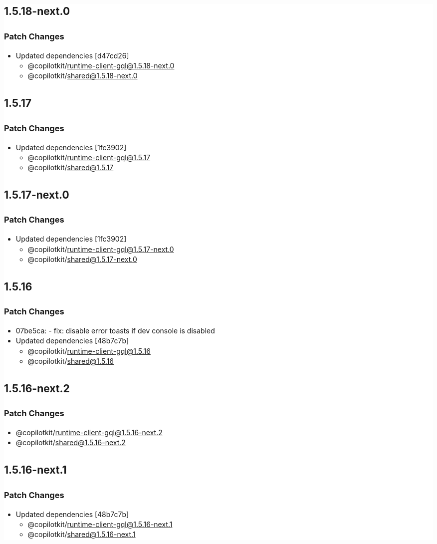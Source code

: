 ## 1.5.18-next.0

### Patch Changes

- Updated dependencies [d47cd26]
  - @copilotkit/runtime-client-gql@1.5.18-next.0
  - @copilotkit/shared@1.5.18-next.0

## 1.5.17

### Patch Changes

- Updated dependencies [1fc3902]
  - @copilotkit/runtime-client-gql@1.5.17
  - @copilotkit/shared@1.5.17

## 1.5.17-next.0

### Patch Changes

- Updated dependencies [1fc3902]
  - @copilotkit/runtime-client-gql@1.5.17-next.0
  - @copilotkit/shared@1.5.17-next.0

## 1.5.16

### Patch Changes

- 07be5ca: - fix: disable error toasts if dev console is disabled
- Updated dependencies [48b7c7b]
  - @copilotkit/runtime-client-gql@1.5.16
  - @copilotkit/shared@1.5.16

## 1.5.16-next.2

### Patch Changes

- @copilotkit/runtime-client-gql@1.5.16-next.2
- @copilotkit/shared@1.5.16-next.2

## 1.5.16-next.1

### Patch Changes

- Updated dependencies [48b7c7b]
  - @copilotkit/runtime-client-gql@1.5.16-next.1
  - @copilotkit/shared@1.5.16-next.1
